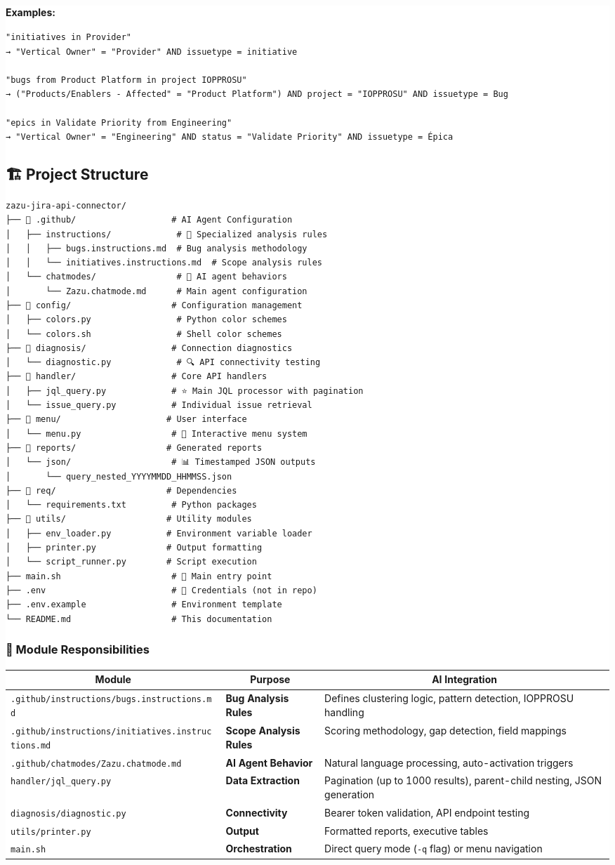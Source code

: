 **Examples:**
```
"initiatives in Provider" 
→ "Vertical Owner" = "Provider" AND issuetype = initiative

"bugs from Product Platform in project IOPPROSU"
→ ("Products/Enablers - Affected" = "Product Platform") AND project = "IOPPROSU" AND issuetype = Bug

"epics in Validate Priority from Engineering"
→ "Vertical Owner" = "Engineering" AND status = "Validate Priority" AND issuetype = Épica
```

## 🏗️ Project Structure

```
zazu-jira-api-connector/
├── 📁 .github/                   # AI Agent Configuration
│   ├── instructions/             # 🧠 Specialized analysis rules
│   │   ├── bugs.instructions.md  # Bug analysis methodology
│   │   └── initiatives.instructions.md  # Scope analysis rules
│   └── chatmodes/                # 🤖 AI agent behaviors
│       └── Zazu.chatmode.md      # Main agent configuration
├── 📁 config/                    # Configuration management
│   ├── colors.py                 # Python color schemes
│   └── colors.sh                 # Shell color schemes
├── 📁 diagnosis/                 # Connection diagnostics
│   └── diagnostic.py             # 🔍 API connectivity testing
├── 📁 handler/                   # Core API handlers
│   ├── jql_query.py             # ⭐ Main JQL processor with pagination
│   └── issue_query.py           # Individual issue retrieval
├── 📁 menu/                     # User interface
│   └── menu.py                  # 🎯 Interactive menu system
├── 📁 reports/                  # Generated reports
│   └── json/                    # 📊 Timestamped JSON outputs
│       └── query_nested_YYYYMMDD_HHMMSS.json
├── 📁 req/                      # Dependencies
│   └── requirements.txt         # Python packages
├── 📁 utils/                    # Utility modules
│   ├── env_loader.py           # Environment variable loader
│   ├── printer.py              # Output formatting
│   └── script_runner.py        # Script execution
├── main.sh                      # 🚀 Main entry point
├── .env                         # 🔐 Credentials (not in repo)
├── .env.example                 # Environment template
└── README.md                    # This documentation
```

### 🎯 Module Responsibilities

| Module | Purpose | AI Integration |
|--------|---------|----------------|
| `.github/instructions/bugs.instructions.md` | **Bug Analysis Rules** | Defines clustering logic, pattern detection, IOPPROSU handling |
| `.github/instructions/initiatives.instructions.md` | **Scope Analysis Rules** | Scoring methodology, gap detection, field mappings |
| `.github/chatmodes/Zazu.chatmode.md` | **AI Agent Behavior** | Natural language processing, auto-activation triggers |
| `handler/jql_query.py` | **Data Extraction** | Pagination (up to 1000 results), parent-child nesting, JSON generation |
| `diagnosis/diagnostic.py` | **Connectivity** | Bearer token validation, API endpoint testing |
| `utils/printer.py` | **Output** | Formatted reports, executive tables |
| `main.sh` | **Orchestration** | Direct query mode (`-q` flag) or menu navigation |
